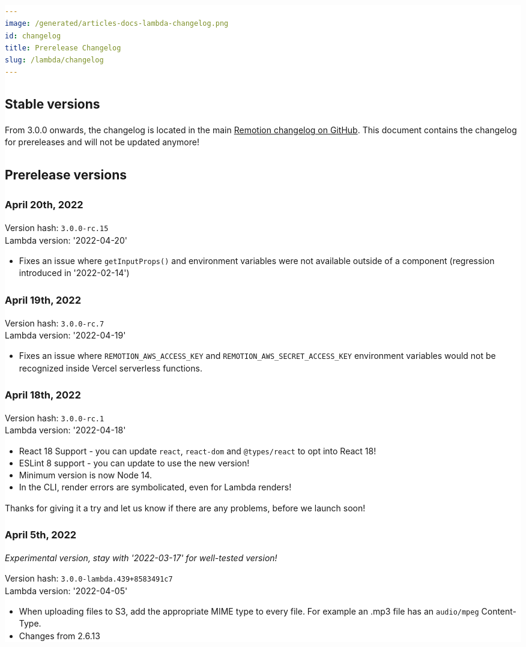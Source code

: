 ```yaml
---
image: /generated/articles-docs-lambda-changelog.png
id: changelog
title: Prerelease Changelog
slug: /lambda/changelog
---
```


## Stable versions

From 3.0.0 onwards, the changelog is located in the main [Remotion changelog on GitHub](https://github.com/remotion-dev/remotion/releases). This document contains the changelog for prereleases and will not be updated anymore!

## Prerelease versions

### April 20th, 2022

Version hash: `3.0.0-rc.15`  
Lambda version: '2022-04-20'

- Fixes an issue where `getInputProps()` and environment variables were not available outside of a component (regression introduced in '2022-02-14')

### April 19th, 2022

Version hash: `3.0.0-rc.7`  
Lambda version: '2022-04-19'

- Fixes an issue where `REMOTION_AWS_ACCESS_KEY` and `REMOTION_AWS_SECRET_ACCESS_KEY` environment variables would not be recognized inside Vercel serverless functions.

### April 18th, 2022

Version hash: `3.0.0-rc.1`  
Lambda version: '2022-04-18'

- React 18 Support - you can update `react`, `react-dom` and `@types/react` to opt into React 18!
- ESLint 8 support - you can update to use the new version!
- Minimum version is now Node 14.
- In the CLI, render errors are symbolicated, even for Lambda renders!

Thanks for giving it a try and let us know if there are any problems, before we launch soon!

### April 5th, 2022

_Experimental version, stay with '2022-03-17' for well-tested version!_

Version hash: `3.0.0-lambda.439+8583491c7`  
Lambda version: '2022-04-05'

- When uploading files to S3, add the appropriate MIME type to every file. For example an .mp3 file has an `audio/mpeg` Content-Type.
- Changes from 2.6.13
